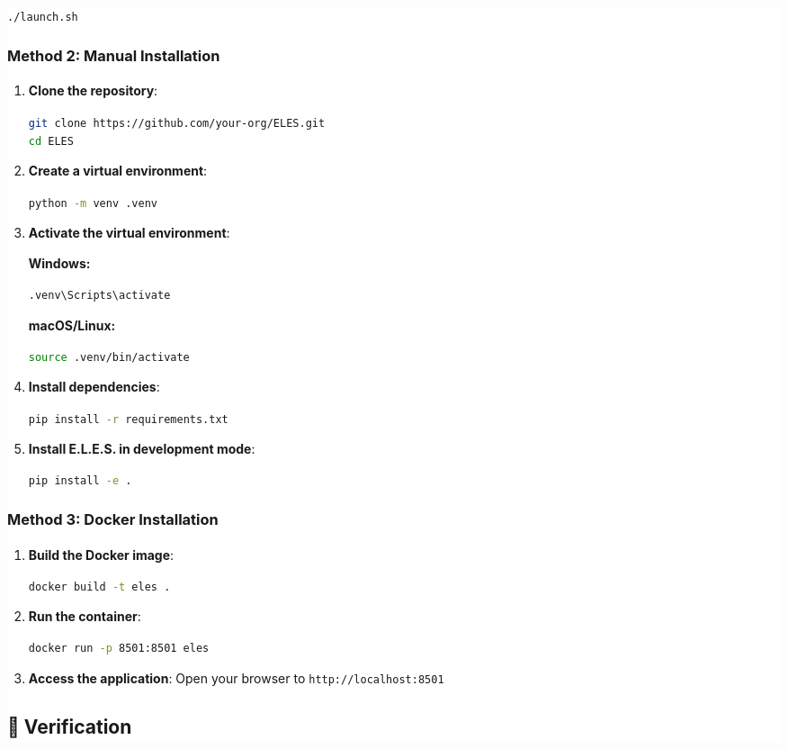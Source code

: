    ```bash
   ./launch.sh
   ```

### Method 2: Manual Installation

1. **Clone the repository**:

   ```bash
   git clone https://github.com/your-org/ELES.git
   cd ELES
   ```

2. **Create a virtual environment**:

   ```bash
   python -m venv .venv
   ```

3. **Activate the virtual environment**:

   **Windows:**

   ```batch
   .venv\Scripts\activate
   ```

   **macOS/Linux:**

   ```bash
   source .venv/bin/activate
   ```

4. **Install dependencies**:

   ```bash
   pip install -r requirements.txt
   ```

5. **Install E.L.E.S. in development mode**:

   ```bash
   pip install -e .
   ```

### Method 3: Docker Installation

1. **Build the Docker image**:

   ```bash
   docker build -t eles .
   ```

2. **Run the container**:

   ```bash
   docker run -p 8501:8501 eles
   ```

3. **Access the application**:
   Open your browser to `http://localhost:8501`

## 🚀 Verification

